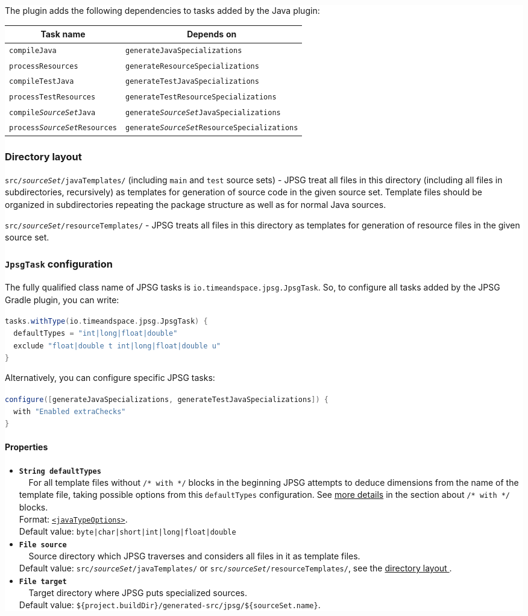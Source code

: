 
The plugin adds the following dependencies to tasks added by the Java plugin:

Task name                                     | Depends on
--------------------------------------------- | ----------
`compileJava`                                 | `generateJavaSpecializations`
`processResources`                            | `generateResourceSpecializations`
`compileTestJava`                             | `generateTestJavaSpecializations`
`processTestResources`                        | `generateTestResourceSpecializations`
<code>compile<i>SourceSet</i>Java</code>      | <code>generate<i>SourceSet</i>JavaSpecializations</code>
<code>process<i>SourceSet</i>Resources</code> | <code>generate<i>SourceSet</i>ResourceSpecializations</code>

### Directory layout

<code>src/<i>sourceSet</i>/javaTemplates/</code> (including `main` and `test` source sets) - JPSG
treat all files in this directory (including all files in subdirectories, recursively) as templates
for generation of source code in the given source set. Template files should be organized in
subdirectories repeating the package structure as well as for normal Java sources.

<code>src/<i>sourceSet</i>/resourceTemplates/</code> - JPSG treats all files in this directory as
templates for generation of resource files in the given source set.

### `JpsgTask` configuration

The fully qualified class name of JPSG tasks is `io.timeandspace.jpsg.JpsgTask`. So, to configure
all tasks added by the JPSG Gradle plugin, you can write:
```groovy
tasks.withType(io.timeandspace.jpsg.JpsgTask) {
  defaultTypes = "int|long|float|double"
  exclude "float|double t int|long|float|double u"
}
```

Alternatively, you can configure specific JPSG tasks:
```groovy
configure([generateJavaSpecializations, generateTestJavaSpecializations]) {
  with "Enabled extraChecks"
}
``` 

#### Properties

 - **`String defaultTypes`** <br>
 &nbsp;&nbsp;&nbsp;&nbsp;For all template files without `/* with */` blocks in the beginning JPSG
 attempts to deduce dimensions from the name of the template file, taking possible options from
 this `defaultTypes` configuration. See [more details](#with-default-types) in the section about
 `/* with */` blocks. <br>
 Format: [`<javaTypeOptions>`](#dimensions-bnf). <br>
 Default value: `byte|char|short|int|long|float|double`
 - **`File source`** <br>
 &nbsp;&nbsp;&nbsp;&nbsp;Source directory which JPSG traverses and considers all files in it as
 template files. <br>
 Default value: <code>src/<i>sourceSet</i>/javaTemplates/</code> or
 <code>src/<i>sourceSet</i>/resourceTemplates/</code>, see the [directory layout
 ](#directory-layout).
 - **`File target`** <br>
 &nbsp;&nbsp;&nbsp;&nbsp;Target directory where JPSG puts specialized sources. <br>
 Default value: `${project.buildDir}/generated-src/jpsg/${sourceSet.name}`.
